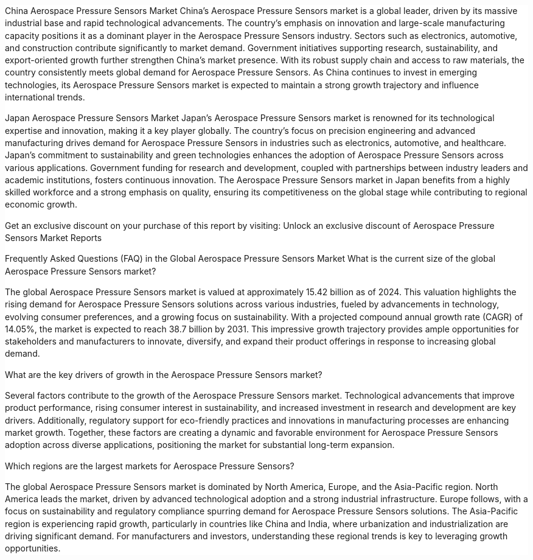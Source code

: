 China Aerospace Pressure Sensors Market
China’s Aerospace Pressure Sensors market is a global leader, driven by its massive industrial base and rapid technological advancements. The country’s emphasis on innovation and large-scale manufacturing capacity positions it as a dominant player in the Aerospace Pressure Sensors industry. Sectors such as electronics, automotive, and construction contribute significantly to market demand. Government initiatives supporting research, sustainability, and export-oriented growth further strengthen China’s market presence. With its robust supply chain and access to raw materials, the country consistently meets global demand for Aerospace Pressure Sensors. As China continues to invest in emerging technologies, its Aerospace Pressure Sensors market is expected to maintain a strong growth trajectory and influence international trends.

Japan Aerospace Pressure Sensors Market
Japan’s Aerospace Pressure Sensors market is renowned for its technological expertise and innovation, making it a key player globally. The country’s focus on precision engineering and advanced manufacturing drives demand for Aerospace Pressure Sensors in industries such as electronics, automotive, and healthcare. Japan’s commitment to sustainability and green technologies enhances the adoption of Aerospace Pressure Sensors across various applications. Government funding for research and development, coupled with partnerships between industry leaders and academic institutions, fosters continuous innovation. The Aerospace Pressure Sensors market in Japan benefits from a highly skilled workforce and a strong emphasis on quality, ensuring its competitiveness on the global stage while contributing to regional economic growth.

Get an exclusive discount on your purchase of this report by visiting: Unlock an exclusive discount of Aerospace Pressure Sensors Market Reports 

Frequently Asked Questions (FAQ) in the Global Aerospace Pressure Sensors Market
What is the current size of the global Aerospace Pressure Sensors market?

The global Aerospace Pressure Sensors market is valued at approximately 15.42 billion as of 2024. This valuation highlights the rising demand for Aerospace Pressure Sensors solutions across various industries, fueled by advancements in technology, evolving consumer preferences, and a growing focus on sustainability. With a projected compound annual growth rate (CAGR) of 14.05%, the market is expected to reach 38.7 billion by 2031. This impressive growth trajectory provides ample opportunities for stakeholders and manufacturers to innovate, diversify, and expand their product offerings in response to increasing global demand.

What are the key drivers of growth in the Aerospace Pressure Sensors market?

Several factors contribute to the growth of the Aerospace Pressure Sensors market. Technological advancements that improve product performance, rising consumer interest in sustainability, and increased investment in research and development are key drivers. Additionally, regulatory support for eco-friendly practices and innovations in manufacturing processes are enhancing market growth. Together, these factors are creating a dynamic and favorable environment for Aerospace Pressure Sensors adoption across diverse applications, positioning the market for substantial long-term expansion.

Which regions are the largest markets for Aerospace Pressure Sensors?

The global Aerospace Pressure Sensors market is dominated by North America, Europe, and the Asia-Pacific region. North America leads the market, driven by advanced technological adoption and a strong industrial infrastructure. Europe follows, with a focus on sustainability and regulatory compliance spurring demand for Aerospace Pressure Sensors solutions. The Asia-Pacific region is experiencing rapid growth, particularly in countries like China and India, where urbanization and industrialization are driving significant demand. For manufacturers and investors, understanding these regional trends is key to leveraging growth opportunities.
